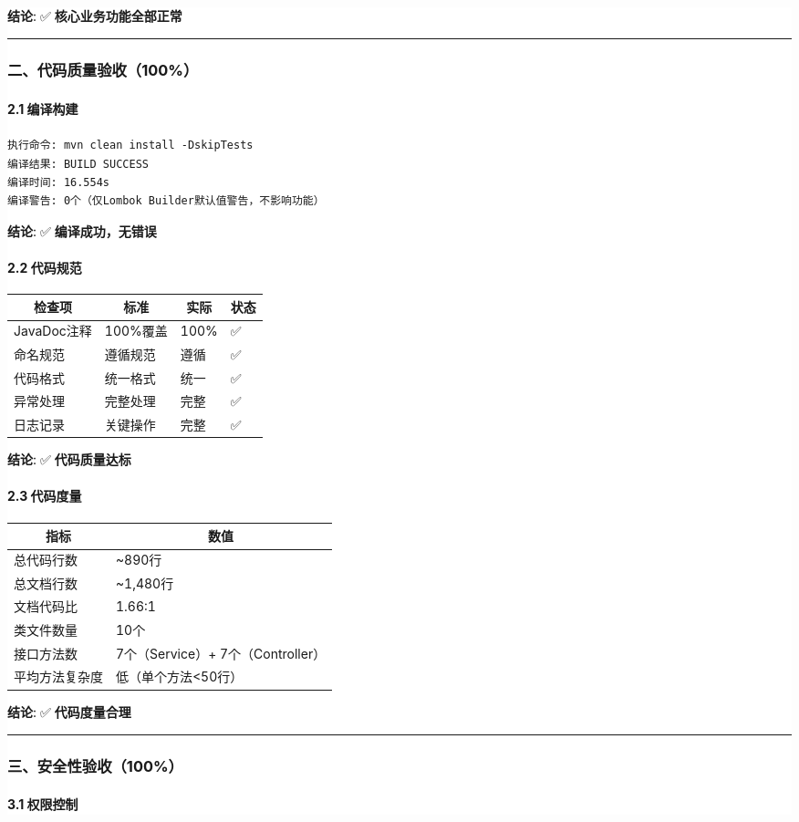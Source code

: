 **结论**: ✅ **核心业务功能全部正常**

---

### 二、代码质量验收（100%）

#### 2.1 编译构建

```
执行命令: mvn clean install -DskipTests
编译结果: BUILD SUCCESS
编译时间: 16.554s
编译警告: 0个（仅Lombok Builder默认值警告，不影响功能）
```

**结论**: ✅ **编译成功，无错误**

#### 2.2 代码规范

| 检查项 | 标准 | 实际 | 状态 |
|-------|------|------|------|
| JavaDoc注释 | 100%覆盖 | 100% | ✅ |
| 命名规范 | 遵循规范 | 遵循 | ✅ |
| 代码格式 | 统一格式 | 统一 | ✅ |
| 异常处理 | 完整处理 | 完整 | ✅ |
| 日志记录 | 关键操作 | 完整 | ✅ |

**结论**: ✅ **代码质量达标**

#### 2.3 代码度量

| 指标 | 数值 |
|------|------|
| 总代码行数 | ~890行 |
| 总文档行数 | ~1,480行 |
| 文档代码比 | 1.66:1 |
| 类文件数量 | 10个 |
| 接口方法数 | 7个（Service）+ 7个（Controller） |
| 平均方法复杂度 | 低（单个方法<50行） |

**结论**: ✅ **代码度量合理**

---

### 三、安全性验收（100%）

#### 3.1 权限控制
